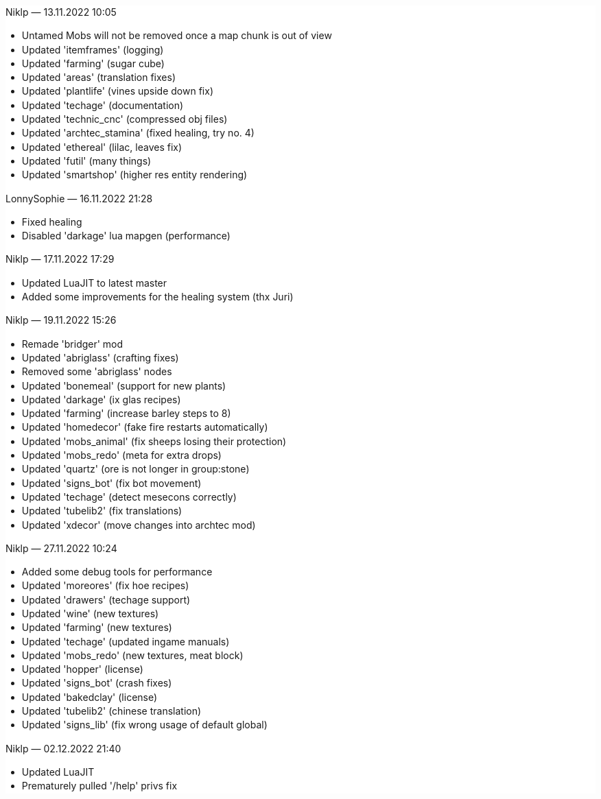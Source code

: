 Niklp — 13.11.2022 10:05
- Untamed Mobs will not be removed once a map chunk is out of view
- Updated 'itemframes' (logging)
- Updated 'farming' (sugar cube)
- Updated 'areas' (translation fixes)
- Updated 'plantlife' (vines upside down fix)
- Updated 'techage' (documentation)
- Updated 'technic_cnc' (compressed obj files)
- Updated 'archtec_stamina' (fixed healing, try no. 4)
- Updated 'ethereal' (lilac, leaves fix)
- Updated 'futil' (many things)
- Updated 'smartshop' (higher res entity rendering)

LonnySophie — 16.11.2022 21:28
- Fixed healing
- Disabled 'darkage' lua mapgen (performance)

Niklp — 17.11.2022 17:29
- Updated LuaJIT to latest master
- Added some improvements for the healing system (thx Juri)

Niklp — 19.11.2022 15:26
- Remade 'bridger' mod
- Updated 'abriglass' (crafting fixes)
- Removed some 'abriglass' nodes
- Updated 'bonemeal' (support for new plants)
- Updated 'darkage' (ix glas recipes)
- Updated 'farming' (increase barley steps to 8)
- Updated 'homedecor' (fake fire restarts automatically)
- Updated 'mobs_animal' (fix sheeps losing their protection)
- Updated 'mobs_redo' (meta for extra drops)
- Updated 'quartz' (ore is not longer in group:stone)
- Updated 'signs_bot' (fix bot movement)
- Updated 'techage' (detect mesecons correctly)
- Updated 'tubelib2' (fix translations)
- Updated 'xdecor' (move changes into archtec mod)

Niklp — 27.11.2022 10:24
- Added some debug tools for performance
- Updated 'moreores' (fix hoe recipes)
- Updated 'drawers' (techage support)
- Updated 'wine' (new textures)
- Updated 'farming' (new textures)
- Updated 'techage' (updated ingame manuals)
- Updated 'mobs_redo' (new textures, meat block)
- Updated 'hopper' (license)
- Updated 'signs_bot' (crash fixes)
- Updated 'bakedclay' (license)
- Updated 'tubelib2' (chinese translation)
- Updated 'signs_lib' (fix wrong usage of default global)

Niklp — 02.12.2022 21:40
- Updated LuaJIT
- Prematurely pulled '/help' privs fix

